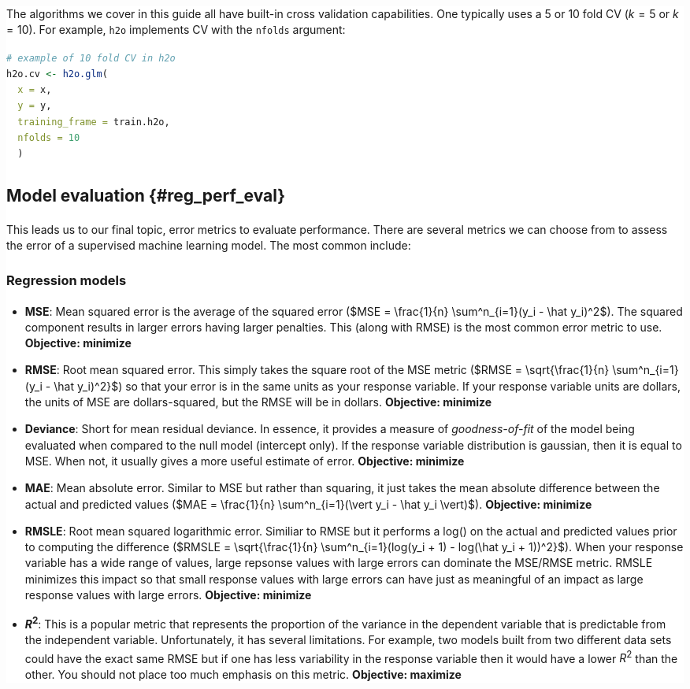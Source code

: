 The algorithms we cover in this guide all have built-in cross validation capabilities.  One typically uses a 5 or 10 fold CV ($k = 5$ or $k = 10$).  For example, `h2o` implements CV with the `nfolds` argument:


```r
# example of 10 fold CV in h2o
h2o.cv <- h2o.glm(
  x = x, 
  y = y, 
  training_frame = train.h2o,
  nfolds = 10
  )
```



## Model evaluation {#reg_perf_eval}

This leads us to our final topic, error metrics to evaluate performance.  There are several metrics we can choose from to assess the error of a supervised machine learning model.  The most common include:

### Regression models

* __MSE__: Mean squared error is the average of the squared error ($MSE = \frac{1}{n} \sum^n_{i=1}(y_i - \hat y_i)^2$). The squared component results in larger errors having larger penalties.  This (along with RMSE) is the most common error metric to use. __Objective: minimize__

* __RMSE__: Root mean squared error.  This simply takes the square root of the MSE metric ($RMSE = \sqrt{\frac{1}{n} \sum^n_{i=1}(y_i - \hat y_i)^2}$) so that your error is in the same units as your response variable. If your response variable units are dollars, the units of MSE are dollars-squared, but the RMSE will be in dollars. __Objective: minimize__

* __Deviance__: Short for mean residual deviance. In essence, it provides a measure of _goodness-of-fit_ of the model being evaluated when compared to the null model (intercept only).  If the response variable distribution is gaussian, then it is equal to MSE.  When not, it usually gives a more useful estimate of error. __Objective: minimize__

* __MAE__: Mean absolute error. Similar to MSE but rather than squaring, it just takes the mean absolute difference between the actual and predicted values ($MAE = \frac{1}{n} \sum^n_{i=1}(\vert y_i - \hat y_i \vert)$). __Objective: minimize__

* __RMSLE__: Root mean squared logarithmic error. Similiar to RMSE but it performs a log() on the actual and predicted values prior to computing the difference ($RMSLE = \sqrt{\frac{1}{n} \sum^n_{i=1}(log(y_i + 1) - log(\hat y_i + 1))^2}$). When your response variable has a wide range of values, large repsonse values with large errors can dominate the MSE/RMSE metric. RMSLE minimizes this impact so that small response values with large errors can have just as meaningful of an impact as large response values with large errors. __Objective: minimize__

* __$R^2$__: This is a popular metric that represents the proportion of the variance in the dependent variable that is predictable from the independent variable. Unfortunately, it has several limitations. For example, two models built from two different data sets could have the exact same RMSE but if one has less variability in the response variable then it would have a lower $R^2$ than the other. You should not place too much emphasis on this metric. __Objective: maximize__
